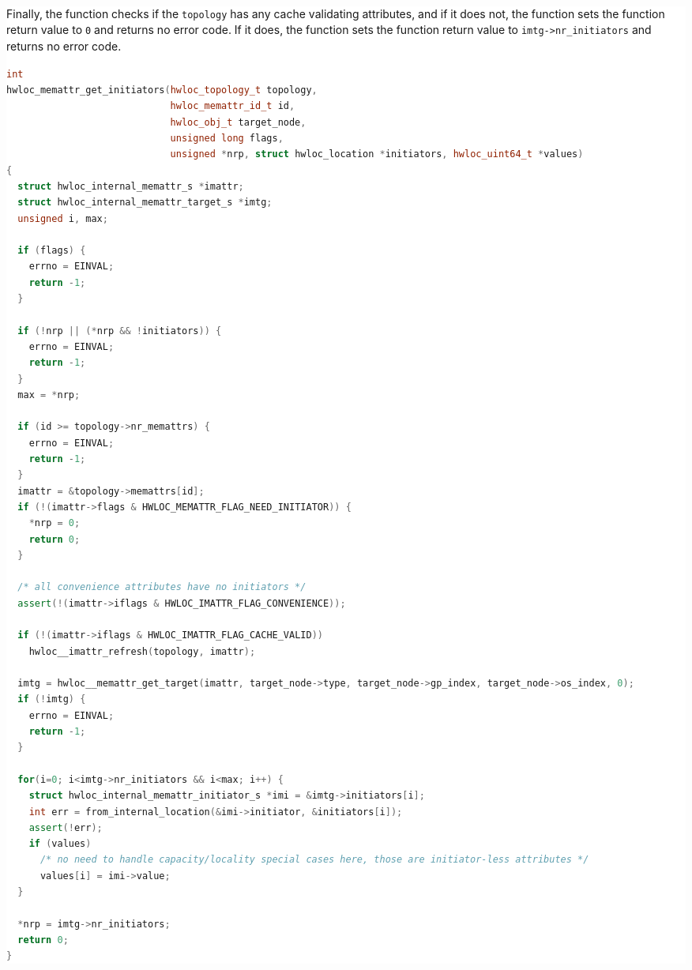 Finally, the function checks if the `topology` has any cache validating attributes, and if it does not, the function sets the function return value to `0` and returns no error code. If it does, the function sets the function return value to `imtg->nr_initiators` and returns no error code.


```cpp
int
hwloc_memattr_get_initiators(hwloc_topology_t topology,
                             hwloc_memattr_id_t id,
                             hwloc_obj_t target_node,
                             unsigned long flags,
                             unsigned *nrp, struct hwloc_location *initiators, hwloc_uint64_t *values)
{
  struct hwloc_internal_memattr_s *imattr;
  struct hwloc_internal_memattr_target_s *imtg;
  unsigned i, max;

  if (flags) {
    errno = EINVAL;
    return -1;
  }

  if (!nrp || (*nrp && !initiators)) {
    errno = EINVAL;
    return -1;
  }
  max = *nrp;

  if (id >= topology->nr_memattrs) {
    errno = EINVAL;
    return -1;
  }
  imattr = &topology->memattrs[id];
  if (!(imattr->flags & HWLOC_MEMATTR_FLAG_NEED_INITIATOR)) {
    *nrp = 0;
    return 0;
  }

  /* all convenience attributes have no initiators */
  assert(!(imattr->iflags & HWLOC_IMATTR_FLAG_CONVENIENCE));

  if (!(imattr->iflags & HWLOC_IMATTR_FLAG_CACHE_VALID))
    hwloc__imattr_refresh(topology, imattr);

  imtg = hwloc__memattr_get_target(imattr, target_node->type, target_node->gp_index, target_node->os_index, 0);
  if (!imtg) {
    errno = EINVAL;
    return -1;
  }

  for(i=0; i<imtg->nr_initiators && i<max; i++) {
    struct hwloc_internal_memattr_initiator_s *imi = &imtg->initiators[i];
    int err = from_internal_location(&imi->initiator, &initiators[i]);
    assert(!err);
    if (values)
      /* no need to handle capacity/locality special cases here, those are initiator-less attributes */
      values[i] = imi->value;
  }

  *nrp = imtg->nr_initiators;
  return 0;
}
```